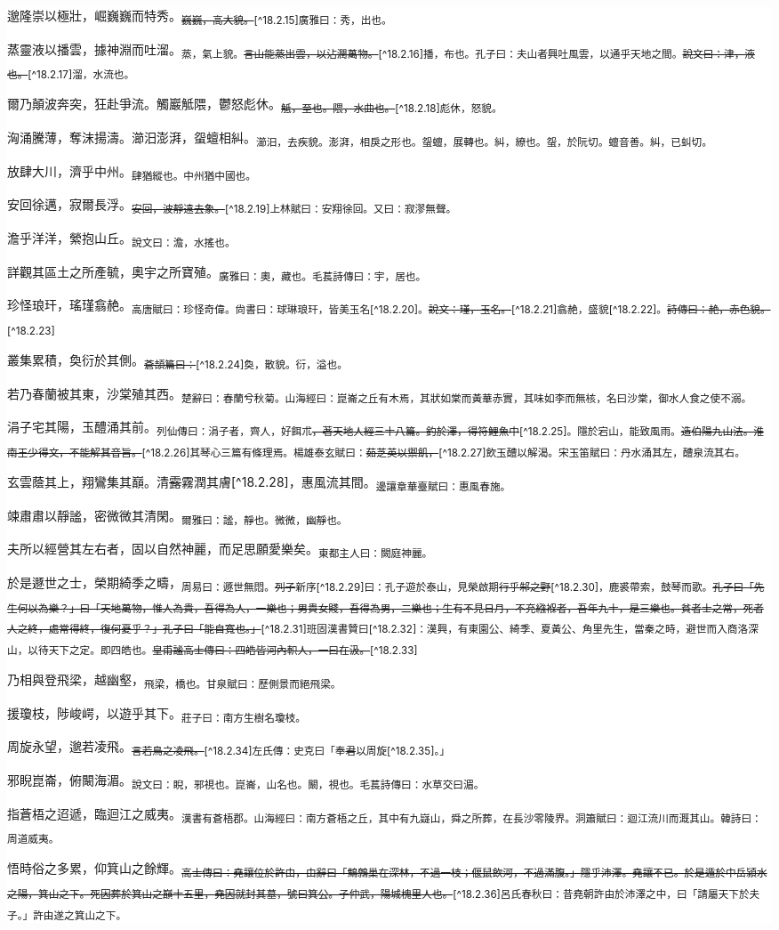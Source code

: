 邈隆崇以極壯，崛巍巍而特秀。<sub>~~巍巍，高大貌。~~[^18.2.15]廣雅曰：秀，出也。</sub>

蒸靈液以播雲，據神淵而吐溜。<sub>蒸，氣上貌。~~言山能蒸出雲，以沾潤萬物。~~[^18.2.16]播，布也。孔子曰：夫山者興吐風雲，以通乎天地之間。~~說文曰：津，液也。~~[^18.2.17]溜，水流也。</sub>

爾乃顛波奔突，狂赴爭流。觸巖觝隈，鬱怒彪休。<sub>~~觝，至也。隈，水曲也。~~[^18.2.18]彪休，怒貌。</sub>

洶涌騰薄，奪沫揚濤。瀄汨澎湃，䖤蟺相糾。<sub>瀄汨，去疾貌。澎湃，相戾之形也。䖤蟺，展轉也。糾，繚也。䖤，於阮切。蟺音善。糾，已虯切。</sub>

放肆大川，濟乎中州。<sub>肆猶縱也。中州猶中國也。</sub>

安回徐邁，寂爾長浮。<sub>~~安回，波靜遠去象。~~[^18.2.19]上林賦曰：安翔徐回。又曰：寂漻無聲。</sub>

澹乎洋洋，縈抱山丘。<sub>說文曰：澹，水搖也。</sub>

詳觀其區土之所產毓，奧宇之所寶殖。<sub>廣雅曰：奧，藏也。毛萇詩傳曰：宇，居也。</sub>

珍怪琅玕，瑤瑾翕赩。<sub>高唐賦曰：珍怪奇偉。尙書曰：球琳琅玕，皆美玉名[^18.2.20]。~~說文：瑾，玉名。~~[^18.2.21]翕赩，盛貌[^18.2.22]。~~詩傳曰：赩，赤色貌。~~[^18.2.23]</sub>

叢集累積，奐衍於其側。<sub>~~蒼頡篇曰：~~[^18.2.24]奐，散貌。衍，溢也。</sub>

若乃春蘭被其東，沙棠殖其西。<sub>楚辭曰：春蘭兮秋菊。山海經曰：崑崙之丘有木焉，其狀如棠而黃華赤實，其味如李而無核，名曰沙棠，御水人食之使不溺。</sub>

涓子宅其陽，玉醴涌其前。<sub>列仙傳曰：涓子者，齊人，好餌朮~~，著天地人經三十八篇。釣於澤，得符鯉魚中~~[^18.2.25]。隱於宕山，能致風雨。~~造伯陽九山法。淮南王少得文，不能解其音旨。~~[^18.2.26]其琴心三篇有條理焉。楊雄泰玄賦曰：~~茹芝英以禦飢，~~[^18.2.27]飲玉醴以解渴。宋玉笛賦曰：丹水涌其左，醴泉流其右。</sub>

玄雲蔭其上，翔鸞集其巔。清~~露~~霧潤其膚[^18.2.28]，惠風流其間。<sub>邊讓章華臺賦曰：惠風春施。</sub>

竦肅肅以靜謐，密微微其清閑。<sub>爾雅曰：謐，靜也。微微，幽靜也。</sub>

夫所以經營其左右者，固以自然神麗，而足思願愛樂矣。<sub>東都主人曰：闕庭神麗。</sub>

於是遯世之士，榮期綺季之疇，<sub>周易曰：遯世無悶。~~列子~~新序[^18.2.29]曰：孔子遊於泰山，見榮啟期~~行乎邾之野~~[^18.2.30]，鹿裘帶索，鼓琴而歌。~~孔子曰「先生何以為樂？」曰「天地萬物，惟人為貴，吾得為人，一樂也；男貴女賤，吾得為男，二樂也；生有不見日月，不充繈褓者，吾年九十，是三樂也。貧者士之常，死者人之終，處常得終，復何憂乎？」孔子曰「能自寬也。」~~[^18.2.31]班固漢書贊曰[^18.2.32]：漢興，有東園公、綺季、夏黃公、角里先生，當秦之時，避世而入商洛深山，以待天下之定。即四皓也。~~皇甫謐高士傳曰：四皓皆河內軹人，一曰在汲。~~[^18.2.33]</sub>

乃相與登飛梁，越幽壑，<sub>飛梁，橋也。甘泉賦曰：歷側景而絕飛梁。</sub>

援瓊枝，陟峻崿，以遊乎其下。<sub>莊子曰：南方生樹名瓊枝。</sub>

周旋永望，邈若凌飛。<sub>~~言若鳥之凌飛。~~[^18.2.34]左氏傳：史克曰「奉~~君~~以周旋[^18.2.35]。」</sub>

邪睨崑崙，俯闞海湄。<sub>說文曰：睨，邪視也。崑崙，山名也。闞，視也。毛萇詩傳曰：水草交曰湄。</sub>

指蒼梧之迢遞，臨迴江之威夷。<sub>漢書有蒼梧郡。山海經曰：南方蒼梧之丘，其中有九嶷山，舜之所葬，在長沙零陵界。洞簫賦曰：迴江流川而溉其山。韓詩曰：周道威夷。</sub>

悟時俗之多累，仰箕山之餘輝。<sub>~~高士傳曰：堯讓位於許由，由辭曰「鷦鷯巢在深林，不過一枝；偃鼠飲河，不過滿腹。」隱乎沛澤。堯讓不已。於是遁於中岳潁水之陽，箕山之下。死因葬於箕山之巔十五里，堯因就封其墓，號曰箕公。子仲武，陽城槐里人也。~~[^18.2.36]呂氏春秋曰：昔堯朝許由於沛澤之中，曰「請屬天下於夫子。」許由遂之箕山之下。</sub>



[^18.1.1]: 考異：長笛賦注「周禮笙師掌教吹笛」：袁本、茶陵本無此八字。
[^18.1.2]: 考異：注「今人長笛是也」：袁本、茶陵本無此六字。
[^18.1.3]: 考異：注「將作大匠嚴之子為人美容貌」：袁本、茶陵本無此十二字。
[^18.1.4]: 考異：注「順帝時」：袁本、茶陵本無此三字。
[^18.1.5]: 考異：注「與馬皇后親」下至「皆其弟子」：袁本、茶陵本無此二十七字。
[^18.1.6]: 考異：注「辨位曰」下至「所下所過之書也」：袁本、茶陵本無此二十九字。
[^18.1.7]: 考異：注「毛詩曰」下至「在阜部」：袁本、茶陵本無此二十六字。
[^18.1.8]: 考異：注「京師謂洛陽也」：袁本、茶陵本無此六字。
[^18.1.9]: 考異：作長笛賦：袁本、茶陵本「賦」作「頌」。案：善無注，二本不著校語，無以考也。
[^18.1.10]: 考異：注「字林曰惟有也」：袁本、茶陵本無此六字。
[^18.1.11]: 考異：注「爾雅曰山小高」下至「山豄無所通谿」：袁本、茶陵本無此三十二字。
[^18.1.12]: 考異：注「箭槁二竹名也」：袁本、茶陵本無此六字。案：善以「箭槁為一竹」，下注云「二竹」者，并聆風數之增多，大誤。
[^18.1.13]: 考異：注「言似二竹」：茶陵本「似」作「此」，是也。袁本亦誤「似」。
[^18.1.14]: 考異：注「蒼頡篇曰聆聽也」：袁本、茶陵本無「蒼頡篇曰」四字，「聽」作「風」。案：二本最是。韋昭注地理志，「箘簵」亦云一名「聆風」，見尙書釋文，與鄭注正合，尤增多及改。皆大誤。
[^18.1.15]: 考異：注「漢書音義孟康曰揣持也」：袁本、茶陵本無此十字。
[^18.1.16]: 考異：注「作顛根將顛墜也」：袁本、茶陵本無此七字。
[^18.1.17]: 考異：注「郭璞曰」下至「因以名也」：袁本、茶陵本無此二十字。
[^18.1.18]: 考異：注「頵頭落也」：茶陵本「落」作「頵」。袁本無此字。案：今說文作「頵，頭頵，頵大也」。疑各本皆誤。
[^18.1.19]: 考異：注「又兩山夾澗也」：袁本、茶陵本無此六字。
[^18.1.20]: 考異：注「鄭玄曰澮所以通水於川也」：袁本、茶陵本無此十一字。
[^18.1.21]: 考異：注「凶王弼曰最處埳![&#x21E1E;](images/21E1E.svg)底也」：袁本、茶陵本無此九字。
[^18.1.22]: 考異：注「巖![&#x25A0D;](images/25A0D.svg)不平也」：袁本、茶陵本無此五字。
[^18.1.23]: 考異：注「卑曲不平也」：袁本、茶陵本「曲不平」三字作「下」。
[^18.1.24]: 考異：注「木長貌」：袁本、茶陵本無「木」字。
[^18.1.25]: 考異：注「漁池也」：袁本、茶陵本無「漁」字。
[^18.1.26]: 考異：注「水注聲也」：袁本、茶陵本無「聲」字。
[^18.1.27]: 考異：注「字林曰流水行也」：袁本、茶陵本無此七字。
[^18.1.28]: 考異：注「字林曰」：袁本、茶陵本無此三字。
[^18.1.29]: 考異：注「水瀑至聲也」：袁本、茶陵本「水瀑至」作「波」。
[^18.1.30]: 考異：注「古活切」：袁本「活」作「括」，是也。茶陵本亦誤「活」。
[^18.1.31]: 考異：注「爾雅曰」下至「言蘊淪也」：袁本、茶陵本無此十四字。
[^18.1.32]: 考異：注「說文曰窊邪下也」：袁本、茶陵本無此七字。
[^18.1.33]: 考異：注「說文曰搖動也」：袁本、茶陵本無此六字。
[^18.1.34]: 考異：注「張揖注漢書」下至「至到也」：袁本、茶陵本無此十八字。
[^18.1.35]: 考異：注「杜預注左氏傳曰」下至「無有蹊徑也」：袁本、茶陵本無此二十八字。
[^18.1.36]: 考異：注「爾雅曰」下至「而長尾」：袁本、茶陵本無此九字。
[^18.1.37]: 考異：注「而大」：袁本、茶陵本無此二字。
[^18.1.38]: 考異：注「爾雅曰」下至「麀也」：袁本、茶陵本無此九字。
[^18.1.39]: 考異：注「萇髦也」：案：「萇」當作「長」。各本皆誤。
[^18.1.40]: 考異：壄雉晁雊：袁本、荼陵本「壄」作「野」，「晁」作「朝」。案：此未審善果何作。
[^18.1.41]: 考異：注「說文曰」下至「晁古朝字」：袁本、茶陵本無此十七字。
[^18.1.42]: 考異：噍噍讙譟：袁本、茶陵本「讙」下校語云「善作嚾」。案：此似尤改之也。
[^18.1.43]: 考異：注「左右謂林之左右」：袁本、茶陵本無此七字。
[^18.1.44]: 考異：注「謍嗃並謂其仿聲也」：袁本、茶陵本無此八字。
[^18.1.45]: 考異：注「錚鐄聲也」：袁本、茶陵本「聲」上有「皆大」二字。
[^18.1.46]: 考異：注「說文曰錚金聲」：袁本、茶陵本無此六字。
[^18.1.47]: 考異：注「淮南子曰」下至「絙急也」：袁本、茶陵本無此二十字。
[^18.1.48]: 考異：注「博物志曰鑑脅」：袁本、茶陵本無此六字。
[^18.1.49]: 考異：注「善琴名」：袁本無「善」字。茶陵本并刪「王逸曰」以下至此，非。
[^18.1.50]: 考異：注「彭彭咸胥伍子胥也」：袁本、茶陵本此八字，作「羽獵賦曰餉屈原與彭胥鄭氏曰彭彭咸也晉灼曰胥子胥也」二十四字。案：各本皆非也，依善例當云「彭胥已見羽獵賦」七字。
[^18.1.51]: 考異：注「琴操曰」下至「射殺後妻」：茶陵本此一百三十三字作「琴操曰伯奇者尹吉甫之子也吉甫聽後妻之言疑其孝子伯奇自傷無罪投河而死」三十三字，是也。袁本無，非。
[^18.1.52]: 考異：注「左傳曰魯哀公」下至「魯人謂之哀姜」：茶陵本此四十字作「左氏傳曰夫人姜氏歸于齊將行哭而過市魯人謂之哀姜」二十三字，是也。袁本無，非。
[^18.1.53]: 考異：注「帝王世紀曰」下至「枕之高下也」：袁本、茶陵本無此五十四字。
[^18.1.54]: 考異：掐膺擗摽：袁本、茶陵本「掐」作「搯」。案：二本注中祇有國語一條，亦無「苦洽切」之音，恐善自為「搯」字，五臣乃作「掐」，故正文下有「苦合」二字耳。尤改作「掐」，未必是。凡各本音蓋皆失善舊，但今無可考，故多不出。
[^18.1.55]: 考異：注「歎聲若雷息聲若頹也」：袁本、茶陵本無此九字。
[^18.1.56]: 考異：注「爾雅曰焚輪」下至「膺胸也」：袁本、茶陵本無此二十九字。
[^18.1.57]: 考異：注「魏書程昱傳曰」下至「乃止」：袁本、茶陵本無此二十三字。
[^18.1.58]: 考異：注「禮記曰」下至「未嘗見齒」：袁本、茶陵本無此十九字。
[^18.1.59]: 考異：注「古之巧人注公輸班也」：袁本、茶陵本無此九字。
[^18.1.60]: 考異：注「刻木為鳶飛三日不下」：袁本、茶陵本無此九字。
[^18.1.61]: 考異：注「木車」：袁本、茶陵本無此二字。
[^18.1.62]: 考異：注「垂成大山四起所謂善攻具也」：袁本、茶陵本無此十二字。
[^18.1.63]: 考異：注「按墨子削竹」下至「在七十弟子後也」：袁本、茶陵本無此五十八字。
[^18.1.64]: 考異：注「一作搓埤蒼曰搓![&#x22DB7;](images/22DB7.svg)也」：袁本、茶陵本無此九字。
[^18.1.65]: 考異：注「顏監注」下至「因以名」：袁本、茶陵本無此四十二字。
[^18.1.66]: 考異：注「字林曰阤小崩也」：袁本、茶陵本無此七字。
[^18.1.67]: 考異：注「聲類曰挑決也」：袁本、茶陵本無此六字。
[^18.1.68]: 考異：子壄協呂：袁本、茶陵本「壄」作「野」。案：已見上。
[^18.1.69]: 考異：注「周禮大師」下至「夾鍾」：袁本、茶陵本無此四十一字。
[^18.1.70]: 考異：注「伶倫制十二簫」：陳云「簫」當作「筩」，下同，是也。各本皆誤。案：所引仲夏紀古樂文也，今作「筒」，即「筩」字。
[^18.1.71]: 考異：注「漢書律歷志曰」下至「故曰為主」：袁本、茶陵本無此八十八字。
[^18.1.72]: 考異：注「矯正也」又注「謂以火撟也」：陳云「矯」，「撟」誤。案上「矯」下「撟」二字當互易。各本皆誤。今考工記注作「槁」。釋文云：劉，苦老反；沈，居趙反。蓋劉「槁」，沈「矯」。善引與沈讀同矣。
[^18.1.73]: 考異：注「斤斫木」：袁本、茶陵本「木」下有「也」字。
[^18.1.74]: 考異：注「孔安國」下至「匏土革木」：袁本、茶陵本無此十五字。
[^18.1.75]: 考異：注「食舉」下至「徹去也」：袁本、茶陵本無此二十三字。
[^18.1.76]: 考異：注「五日一習」：袁本、茶陵本「習」下有「樂」字。
[^18.1.77]: 考異：注「閒暇也服虔曰」下至「閒音閑」：袁本、茶陵本「閒暇」作「暇閑」，無「也」字以下至「音閑」五十一字。案：二本最是。「暇閑」連下注「豫樂也」五字，皆韋語，不得增多於其中也。
[^18.1.78]: 考異：注「富謂聲之富也」：袁本、茶陵本無此六字。
[^18.1.79]: 考異：牚距劫遌：袁本、茶陵本「牚」下校語云善作「掌」。案：二本所見非。此尤校改正之也。
[^18.1.80]: 考異：正瀏溧以風冽：袁本、茶陵本「溧」作「漂」，注同。案：此似尤改之也。
[^18.1.81]: 考異：注「漢書音義」下至「冽清也」：袁本、茶陵本無此二十四字。
[^18.1.82]: 考異：薄湊會而凌節兮：茶陵本「薄」上有「寒」字，校語云五臣無「寒」。袁本校語云善有「寒」。案：此似尤刪之，善不注，無以考也。
[^18.1.83]: 考異：注「說文曰氾濫也」：袁本、茶陵本無此六字。
[^18.1.84]: 考異：注「李尤七疑曰」：案：「疑」當作「欵」。各本皆偽。范書文苑傳可證。七命注、答東阿王牋注作「歎」，亦偽也。他不悉出。
[^18.1.85]: 考異：或乃植持縼纆：茶陵本云五臣作「纆」。袁本云善作「纏」。案：此尤誤以五臣亂善也。注中解「纆」字語本非善所有。見下。
[^18.1.86]: 考異：注「漢書音義」下至「謂之纆」：袁本、茶陵本無此十七字。
[^18.1.87]: 考異：注「金乾主磬」下至「其風閶闔」：袁本、茶陵本無此六十三字。
[^18.1.88]: 考異：注「對晉平公」：袁本、茶陵本無此四字。
[^18.1.89]: 考異：注「慆堙心耳」下至「手雜也」：袁本、茶陵本無此六十三字。
[^18.1.90]: 考異：注「埤蒼曰踾」下至「踧踖不進」：袁本、茶陵本無此十五字。
[^18.1.91]: 考異：注「駘蕩安翔貌」下至「開也」：袁本、茶陵本無此十二字。
[^18.1.92]: 考異：注「鄭玄曰蜿委也」：袁本、茶陵本無此六字。
[^18.1.93]: 考異：注「言聲相絞概」下至「水流貌」：袁本、茶陵本無此十四字。
[^18.1.94]: 考異：注「蒼頡篇曰拏捽也引也」：袁本、茶陵本作「又曰拏索持也」六字。
[^18.1.95]: 考異：注「廣雅曰捘按之也」：袁本、茶陵本作「又曰捘推也」五字。
[^18.1.96]: 考異：察變於句投：袁本、茶陵本「變」作「度」。案：此似尤改之也，但「度」是，「變」非。
[^18.1.97]: 考異：注「思歸引者衛女之所作也」：袁本、茶陵本無此十字。
[^18.1.98]: 考異：注「說文曰簉倅字如此」：袁本、茶陵本無此八字。
[^18.1.99]: 考異：曠![&#x2413E;](images/2413E.svg)敞罔：袁本、茶陵本「![&#x2413E;](images/2413E.svg)」作「瀁」，下有「余兩」二字。案：此尤本偽耳。但善應有音，今注中不見，然則善音失舊甚明。
[^18.1.100]: 考異：溫直擾毅：袁本、茶陵本「擾」作「優」。案：此似尤改之也。
[^18.1.101]: 考異：孔孟之方也：案：「方」字必誤。上「概」下「介」，「氣」、「制」、「察」、「說」、「惠」皆韻，不應八句中獨此不協也。五臣濟注「方比也」云云，是其本乃作「方」，各本皆以之亂善而失著校語，遂無可考，以意揣之，疑或當作「大」歟？
[^18.1.102]: 考異：注「尙書曰」下至「而有溫和也」：袁本、茶陵本無此二十字。
[^18.1.103]: 考異：注「厲列也」：茶陵本「列」作「烈」，是也。袁本亦誤「列」。
[^18.1.104]: 考異：注「高士傳曰」下至「光亦投水而死」：袁本、茶陵本無此四十七字。
[^18.1.105]: 考異：條決繽紛：案：「紛」當作「理」。袁本云善作「紛」。茶陵本云五臣作「理」。案：各本所見皆非也。善以「科條能分決」注「條決」，以「繽紛能整理」注「繽理」。作「理」不作「紛」明甚。
[^18.1.106]: 考異：注「見韓稍弱」下至「死不恨」：袁本無此五十字。茶陵本此節注自史記以下全無，非。
[^18.1.107]: 考異：注「范雎蔡澤並辯士也」：袁本、茶陵本無此八字。
[^18.1.108]: 考異：注「趙人」：袁本、茶陵本無此二字。
[^18.1.109]: 考異：注「晉太康地記曰」下至「所以為不利也」：袁本、茶陵本無此五十四字。
[^18.1.110]: 考異：注「昭二十九年」下至「魯人為奏四代樂」：袁本、茶陵本無此十八字，有「曰延陵季子」五字。
[^18.1.111]: 考異：注「舞也文王樂也」：袁本、茶陵本「舞」上有「以籥」二字，「文」上有「皆」字。
[^18.1.112]: 考異：注「南言文王」下至「七孔」：袁本、茶陵本無此四十一字。
[^18.1.113]: 考異：注「箾音簫」：袁本、茶陵本「簫」作「朔」，是也。案：釋文云「徐音朔」，可證。
[^18.1.114]: 考異：注「史記屈原者」下至「他皆放此」：袁本、茶陵本無此一百一字。
[^18.1.115]: 考異：注「僖二十四年」：袁本、茶陵本無此五字，有「曰」字。
[^18.1.116]: 考異：注「推曰獻公之子」下至「為之田」：袁本、茶陵本無此九十四字，有「遂隱而死」四字。
[^18.1.117]: 考異：注「以後吾親死」：袁本、茶陵本無「以後」二字。
[^18.1.118]: 考異：注「左傳曰莊十二年」下至「桓十二年傳云初」：袁本、茶陵本無此四十六字，有「左氏傳曰南宮長萬弒閔公於蒙澤杜預曰宋大夫也又曰」二十三字。
[^18.1.119]: 考異：注「辛卯」：袁本、茶陵本無此二字。
[^18.1.120]: 考異：注「公子達曰」下至「欲為卿」：袁本、茶陵本無此五十七字。案：此注疑袁、茶陵有脫，但尤增多者，決非善舊耳。又袁本此下有「亹音尾」三字，茶陵本在上「亹」字之下。
[^18.1.121]: 考異：注「左傳曰定十四年」下至「為讎敵也」：袁本無此六十六字，有「蒯聵衛太子也左氏傳曰衛太子登鐵丘望見鄭師衆懼自投於車下」二十七字。茶陵本脫「蒯聵衛太子也」六字，餘同袁。此所改大誤。
[^18.1.122]: 考異：注「不占陳不占也齊人」：袁本、茶陵本作「陳不占齊人也」六字。
[^18.1.123]: 考異：注「陳不占」：袁本、茶陵本無「陳」字。
[^18.1.124]: 考異：注「占曰」：袁本、茶陵本「占」上有「不」字。
[^18.1.125]: 考異：注「聞鼓戰之聲」：袁本、茶陵本「鼓戰」作「鍾鼓」。
[^18.1.126]: 考異：注「愕直也」下至「非此所施也」：袁本、茶陵本無此十五字。
[^18.1.127]: 考異：注「字林曰鄂」：袁本、茶陵本「林」作「書」。
[^18.1.128]: 考異：注「露新夷」：案：「露」下當有「申」字，各本皆脫。
[^18.1.129]: 考異：注「而淫魚出聽」：袁本、茶陵本「淫」作「游」。
[^18.1.130]: 考異：注「淮南子瓠巴」下至「楚人噞」：袁本、茶陵本無此五十字。
[^18.1.131]: 考異：注「喁魚出頭也」：袁本、茶陵本「出頭」二字作「口上見」三字。
[^18.1.132]: 考異：注「淮南子伯牙」下至「舒翼而舞」：袁本、茶陵本無此四十七字。
[^18.1.133]: 考異：于時也：袁本、茶陵本「于」下有「斯」字。案：此無以考也。琴賦亦有「于時也」句，或叔夜本此，則無「斯」字者是。
[^18.1.134]: 考異：注「而齊右善歌」：袁本「右」作「后」，是也。茶陵本亦誤「右」。
[^18.1.135]: 考異：注「孫卿子曰」下至「齊人也」：袁本、茶陵本無此二十三字。
[^18.1.136]: 考異：注「懸鍾格也」：袁本、茶陵本無此四字。
[^18.1.137]: 考異：注「字林曰![&#x252B2;](images/252B2.svg)直視貌」：袁本、茶陵本無此七字。
[^18.1.138]: 考異：注「直下視貌」：袁本、茶陵本無「下」字。
[^18.1.139]: 考異：注「廣雅曰搏」下至「撫手也」：袁本、茶陵本無此十三字。
[^18.1.140]: 考異：注「方言曰」：袁本、茶陵本無此三字。
[^18.1.141]: 考異：注「字林曰睢仰目也」：袁本、茶陵本無此七字。
[^18.1.142]: 考異：注「字林曰維持也」：袁本、茶陵本無此六字。
[^18.1.143]: 考異：注「言可以通於神靈」下至「曉喻志意也」：袁本、茶陵本無此二十字。
[^18.1.144]: 考異：注「慎乃憲欽哉」：袁本、茶陵本無此五字。
[^18.1.145]: 考異：注「憲法也」：袁本、茶陵本無此三字。
[^18.1.146]: 考異：注「當慎汝法度敬其職也」：袁本、茶陵本無此九字。
[^18.1.147]: 考異：注「禮記曰食於質者」：案：此有誤也。各本皆同，無以訂之。
[^18.1.148]: 考異：注「說文曰濊水多也澡洗手也」：袁本、茶陵本無此十一字。
[^18.1.149]: 考異：注「世本曰叔舜時人」：袁本、茶陵本此七字作「叔未聞」三字。案：二本最是。此鄭明堂位注，尤所改，大誤也。世本決無其語；若有之，鄭何得云未聞？孔穎達撰正義，何得不申說？善自決無其語矣。
[^18.1.150]: 考異：注「賈逵注傳曰消鑠也」：袁本、茶陵本無此八字。
[^18.1.151]: 考異：注「爾雅曰骨謂之切犀謂之剒」：袁本、茶陵本無此十一字。
[^18.1.152]: 考異：注「一作埏」下至「埴土為也」：袁本、茶陵本無此四十九字。
[^18.1.153]: 考異：注「玉謂之彫石謂之琢」：袁本、茶陵本無「玉謂之石」四字。案：尤所增，大誤。
[^18.1.154]: 考異：唯笛因其天姿：袁本、茶陵本云善無「其」字。案：此尤以五臣亂善也。
[^18.1.155]: 考異：注「暴辛垂叔之流」：袁本無此六字。案：此尤添之，但無所謂「之流」，未必合於善舊也。茶陵本此節注多刪，無以相校。
[^18.1.156]: 考異：注「長於古笛」下至「故謂之雙笛」：袁本、茶陵本無此十五字。
[^18.1.157]: 考異：注「麤者曰檛細者曰枚言」：袁本、茶陵本無此九字。
[^18.1.158]: 考異：注「聲故謂五音畢」：袁本、茶陵本無此六字。
[^18.1.159]: 考異：注「言易京者」下至「宋翟之比」：袁本、茶陵本無此二十字。案：「易京」上已注訖，此所增大誤。
[^18.1.m1]: 愚案：此處字數存疑。